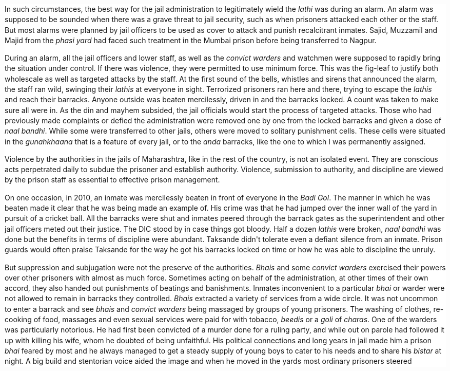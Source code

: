 In such circumstances, the best way for the jail administration to
legitimately wield the _lathi_ was during an alarm. An alarm was supposed
to be sounded when there was a grave threat to jail security, such as
when prisoners attacked each other or the staff. But most alarms were
planned by jail officers to be used as cover to attack and punish
recalcitrant inmates. Sajid, Muzzamil and Majid from the _phasi yard_ had
faced such treatment in the Mumbai prison before being transferred to
Nagpur.

During an alarm, all the jail officers and lower staff, as well as the
_convict warders_ and watchmen were supposed to rapidly bring the
situation under control. If there was violence, they
were permitted to use minimum force. This
was the fig-leaf to justify both wholescale as well as targeted attacks
by the staff. At the first sound of the bells, whistles and sirens that
announced the alarm, the staff ran wild, swinging their _lathis_ at
everyone in sight. Terrorized prisoners ran here and there, trying to
escape the _lathis_ and reach their barracks. Anyone outside was beaten
mercilessly, driven in and the barracks locked. A count was taken to
make sure all were in. As the din and mayhem subsided, the jail
officials would start the process of targeted attacks. Those who had
previously made complaints or defied the administration were removed one
by one from the locked barracks and given a dose of _naal bandhi_. While
some were transferred to other jails, others were moved to solitary
punishment cells. These cells were situated in the _gunahkhaana_ that is a
feature of every jail, or to the _anda_ barracks, like the one to which I
was permanently assigned.

Violence by the authorities in the jails of Maharashtra, like in the
rest of the country, is not an isolated event. They are conscious acts
perpetrated daily to subdue the prisoner and establish authority.
Violence, submission to authority, and discipline are viewed by the
prison staff as essential to effective prison management.

On one occasion, in 2010, an inmate was mercilessly beaten in front of
everyone in the _Badi Gol_. The manner in which he was beaten made it
clear that he was being made an example of. His crime was that he had
jumped over the inner wall of the yard in pursuit of a cricket ball. All
the barracks were shut and inmates peered through the barrack gates as
the superintendent and other jail officers meted out their justice. The
DIC stood by in case things got bloody. Half a dozen _lathis_ were broken,
_naal bandhi_ was done but the benefits in terms of discipline were
abundant. Taksande didn't tolerate even a
defiant silence from an inmate. Prison guards would often praise
Taksande for the way he got his barracks locked on time or how he was
able to discipline the unruly.

But suppression and subjugation were not the preserve of the
authorities. _Bhais_ and some _convict warders_ exercised their powers over
other prisoners with almost as much force. Sometimes acting on behalf of
the administration, at other times of their own accord, they also handed
out punishments of beatings and banishments. Inmates inconvenient to a
particular _bhai_ or warder were not allowed to remain in barracks they
controlled. _Bhais_ extracted a variety of services from a wide circle. It
was not uncommon to enter a barrack and see _bhais_ and _convict warders_
being massaged by groups of young prisoners. The washing of clothes,
re-cooking of food, massages and even sexual services were paid for with
tobacco, _beedis_ or a _goli_ of _charas_. One of the warders was particularly
notorious. He had first been convicted of a murder done for a ruling
party, and while out on parole had followed it up with killing his wife,
whom he doubted of being unfaithful. His political connections and long
years in jail made him a prison _bhai_ feared by most and he always
managed to get a steady supply of young boys to cater to his needs and
to share his _bistar_ at night. A big build and stentorian voice aided the
image and when he moved in the yards most ordinary prisoners steered